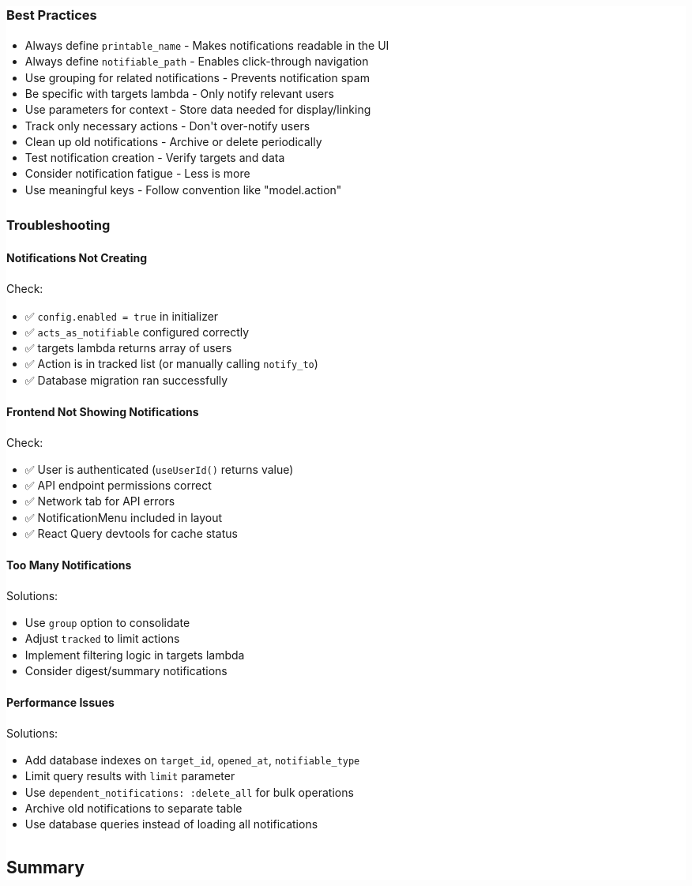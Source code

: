 ### Best Practices

-   Always define `printable_name` - Makes notifications readable in the UI
-   Always define `notifiable_path` - Enables click-through navigation
-   Use grouping for related notifications - Prevents notification spam
-   Be specific with targets lambda - Only notify relevant users
-   Use parameters for context - Store data needed for display/linking
-   Track only necessary actions - Don't over-notify users
-   Clean up old notifications - Archive or delete periodically
-   Test notification creation - Verify targets and data
-   Consider notification fatigue - Less is more
-   Use meaningful keys - Follow convention like "model.action"

### Troubleshooting

#### Notifications Not Creating

Check:

-   ✅ `config.enabled = true` in initializer
-   ✅ `acts_as_notifiable` configured correctly
-   ✅ targets lambda returns array of users
-   ✅ Action is in tracked list (or manually calling `notify_to`)
-   ✅ Database migration ran successfully

#### Frontend Not Showing Notifications

Check:

-   ✅ User is authenticated (`useUserId()` returns value)
-   ✅ API endpoint permissions correct
-   ✅ Network tab for API errors
-   ✅ NotificationMenu included in layout
-   ✅ React Query devtools for cache status

#### Too Many Notifications

Solutions:

-   Use `group` option to consolidate
-   Adjust `tracked` to limit actions
-   Implement filtering logic in targets lambda
-   Consider digest/summary notifications

#### Performance Issues

Solutions:

-   Add database indexes on `target_id`, `opened_at`, `notifiable_type`
-   Limit query results with `limit` parameter
-   Use `dependent_notifications: :delete_all` for bulk operations
-   Archive old notifications to separate table
-   Use database queries instead of loading all notifications

## Summary
